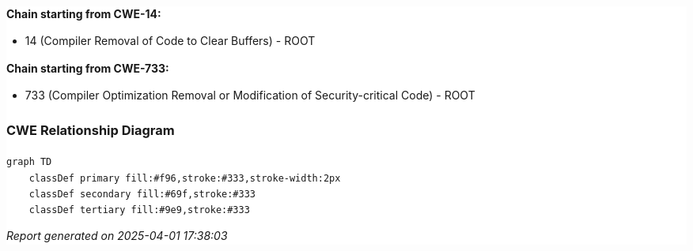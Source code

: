 **Chain starting from CWE-14:**
- 14 (Compiler Removal of Code to Clear Buffers) - ROOT


**Chain starting from CWE-733:**
- 733 (Compiler Optimization Removal or Modification of Security-critical Code) - ROOT



### CWE Relationship Diagram

```mermaid
graph TD
    classDef primary fill:#f96,stroke:#333,stroke-width:2px
    classDef secondary fill:#69f,stroke:#333
    classDef tertiary fill:#9e9,stroke:#333
```



*Report generated on 2025-04-01 17:38:03*
